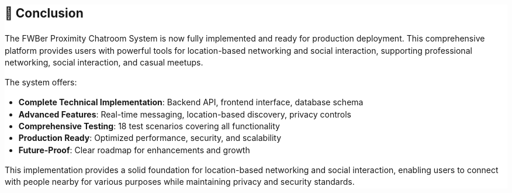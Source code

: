 ## 🎉 Conclusion

The FWBer Proximity Chatroom System is now fully implemented and ready for production deployment. This comprehensive platform provides users with powerful tools for location-based networking and social interaction, supporting professional networking, social interaction, and casual meetups.

The system offers:
- **Complete Technical Implementation**: Backend API, frontend interface, database schema
- **Advanced Features**: Real-time messaging, location-based discovery, privacy controls
- **Comprehensive Testing**: 18 test scenarios covering all functionality
- **Production Ready**: Optimized performance, security, and scalability
- **Future-Proof**: Clear roadmap for enhancements and growth

This implementation provides a solid foundation for location-based networking and social interaction, enabling users to connect with people nearby for various purposes while maintaining privacy and security standards.
